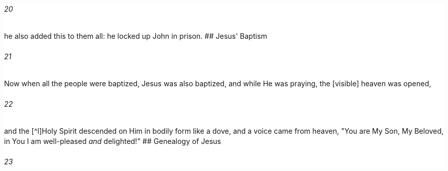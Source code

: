 








###### 20 







he also added this to them all: he locked up John in prison. ## Jesus' Baptism 















###### 21 







Now when all the people were baptized, Jesus was also baptized, and while He was praying, the [visible] heaven was opened, 















###### 22 







and the [^l]Holy Spirit descended on Him in bodily form like a dove, and a voice came from heaven, "You are My Son, My Beloved, in You I am well-pleased _and_ delighted!" ## Genealogy of Jesus 















###### 23 
